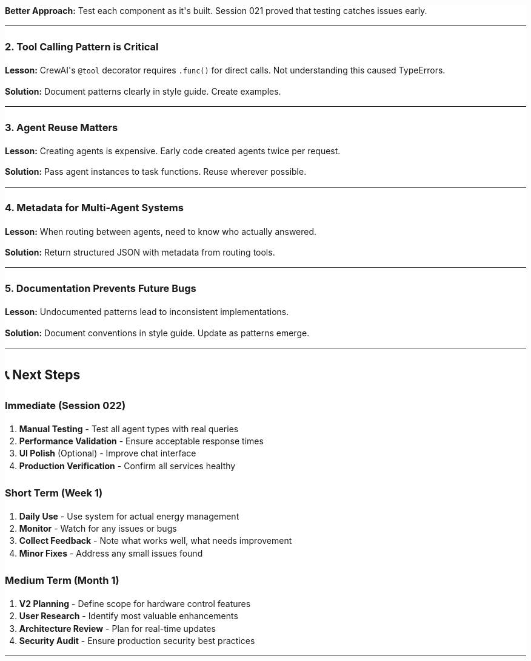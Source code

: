 **Better Approach:** Test each component as it's built. Session 021 proved that testing catches issues early.

---

### 2. Tool Calling Pattern is Critical
**Lesson:** CrewAI's `@tool` decorator requires `.func()` for direct calls. Not understanding this caused TypeErrors.

**Solution:** Document patterns clearly in style guide. Create examples.

---

### 3. Agent Reuse Matters
**Lesson:** Creating agents is expensive. Early code created agents twice per request.

**Solution:** Pass agent instances to task functions. Reuse wherever possible.

---

### 4. Metadata for Multi-Agent Systems
**Lesson:** When routing between agents, need to know who actually answered.

**Solution:** Return structured JSON with metadata from routing tools.

---

### 5. Documentation Prevents Future Bugs
**Lesson:** Undocumented patterns lead to inconsistent implementations.

**Solution:** Document conventions in style guide. Update as patterns emerge.

---

## 📞 Next Steps

### Immediate (Session 022)
1. **Manual Testing** - Test all agent types with real queries
2. **Performance Validation** - Ensure acceptable response times
3. **UI Polish** (Optional) - Improve chat interface
4. **Production Verification** - Confirm all services healthy

### Short Term (Week 1)
1. **Daily Use** - Use system for actual energy management
2. **Monitor** - Watch for any issues or bugs
3. **Collect Feedback** - Note what works well, what needs improvement
4. **Minor Fixes** - Address any small issues found

### Medium Term (Month 1)
1. **V2 Planning** - Define scope for hardware control features
2. **User Research** - Identify most valuable enhancements
3. **Architecture Review** - Plan for real-time updates
4. **Security Audit** - Ensure production security best practices

---